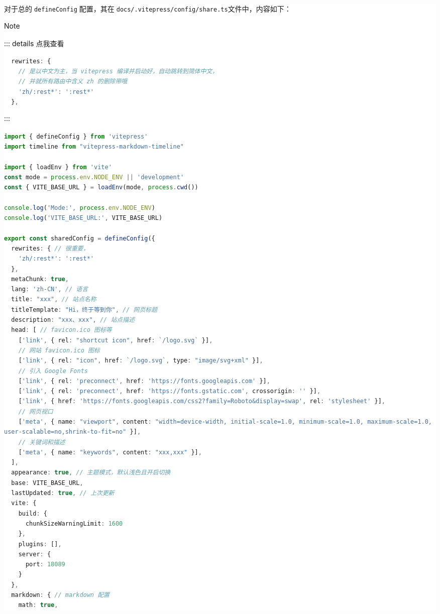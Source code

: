 对于总的 `defineConfig` 配置，其在 `docs/.vitepress/config/share.ts`文件中，内容如下：

> [!NOTE]
>
> ::: details 点我查看
>
> ```ts 
>   rewrites: { 
>     // 是以中文为主，当 vitepress 编译并启动好，自动跳转到简体中文，
>     // 并就所有路由中含义 zh 的删除带哦  
>     'zh/:rest*': ':rest*' 
>   },
> ```
>
> :::

```ts [docs/.vitepress/config/share.ts] {12-15}
import { defineConfig } from 'vitepress'
import timeline from "vitepress-markdown-timeline"

import { loadEnv } from 'vite'
const mode = process.env.NODE_ENV || 'development'
const { VITE_BASE_URL } = loadEnv(mode, process.cwd())

console.log('Mode:', process.env.NODE_ENV)
console.log('VITE_BASE_URL:', VITE_BASE_URL)

export const sharedConfig = defineConfig({
  rewrites: { // 很重要，
    'zh/:rest*': ':rest*'
  },
  metaChunk: true,
  lang: 'zh-CN', // 语言
  title: "xxx", // 站点名称
  titleTemplate: "Hi，终于等到你", // 网页标题
  description: "xxx、xxx", // 站点描述
  head: [ // favicon.ico 图标等
    ['link', { rel: "shortcut icon", href: `/logo.svg` }],
    // 网站 favicon.ico 图标
    ['link', { rel: "icon", href: `/logo.svg`, type: "image/svg+xml" }],
    // 引入 Google Fonts
    ['link', { rel: 'preconnect', href: 'https://fonts.googleapis.com' }],
    ['link', { rel: 'preconnect', href: 'https://fonts.gstatic.com', crossorigin: '' }],
    ['link', { href: 'https://fonts.googleapis.com/css2?family=Roboto&display=swap', rel: 'stylesheet' }],
    // 网页视口
    ['meta', { name: "viewport", content: "width=device-width, initial-scale=1.0, minimum-scale=1.0, maximum-scale=1.0, user-scalable=no,shrink-to-fit=no" }],
    // 关键词和描述
    ['meta', { name: "keywords", content: "xxx,xxx" }],
  ],
  appearance: true, // 主题模式，默认浅色且开启切换
  base: VITE_BASE_URL,
  lastUpdated: true, // 上次更新
  vite: {
    build: {
      chunkSizeWarningLimit: 1600
    },
    plugins: [],
    server: {
      port: 18089
    }
  },
  markdown: { // markdown 配置
    math: true,
```